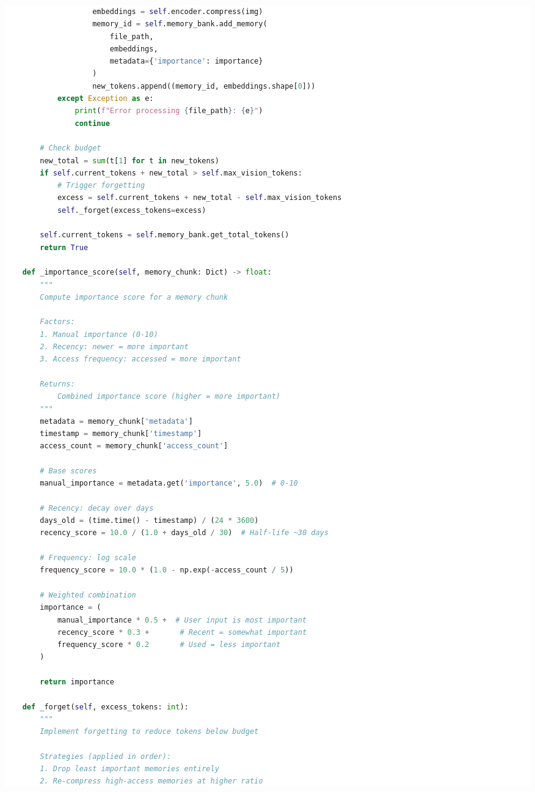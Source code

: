 ```python
                    embeddings = self.encoder.compress(img)
                    memory_id = self.memory_bank.add_memory(
                        file_path,
                        embeddings,
                        metadata={'importance': importance}
                    )
                    new_tokens.append((memory_id, embeddings.shape[0]))
            except Exception as e:
                print(f"Error processing {file_path}: {e}")
                continue

        # Check budget
        new_total = sum(t[1] for t in new_tokens)
        if self.current_tokens + new_total > self.max_vision_tokens:
            # Trigger forgetting
            excess = self.current_tokens + new_total - self.max_vision_tokens
            self._forget(excess_tokens=excess)

        self.current_tokens = self.memory_bank.get_total_tokens()
        return True

    def _importance_score(self, memory_chunk: Dict) -> float:
        """
        Compute importance score for a memory chunk

        Factors:
        1. Manual importance (0-10)
        2. Recency: newer = more important
        3. Access frequency: accessed = more important

        Returns:
            Combined importance score (higher = more important)
        """
        metadata = memory_chunk['metadata']
        timestamp = memory_chunk['timestamp']
        access_count = memory_chunk['access_count']

        # Base scores
        manual_importance = metadata.get('importance', 5.0)  # 0-10

        # Recency: decay over days
        days_old = (time.time() - timestamp) / (24 * 3600)
        recency_score = 10.0 / (1.0 + days_old / 30)  # Half-life ~30 days

        # Frequency: log scale
        frequency_score = 10.0 * (1.0 - np.exp(-access_count / 5))

        # Weighted combination
        importance = (
            manual_importance * 0.5 +  # User input is most important
            recency_score * 0.3 +       # Recent = somewhat important
            frequency_score * 0.2       # Used = less important
        )

        return importance

    def _forget(self, excess_tokens: int):
        """
        Implement forgetting to reduce tokens below budget

        Strategies (applied in order):
        1. Drop least important memories entirely
        2. Re-compress high-access memories at higher ratio
```